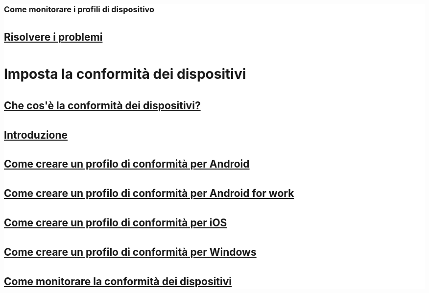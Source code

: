 ### <a name="how-to-monitor-device-profilesintune-azureconfigure-deviceshow-to-monitor-device-profiles"></a>[Come monitorare i profili di dispositivo](/intune-azure/configure-devices/how-to-monitor-device-profiles)
## <a name="troubleshootintune-azureconfigure-devicestroubleshooting"></a>[Risolvere i problemi](/intune-azure/configure-devices/troubleshooting)

# <a name="set-device-compliance"></a>Imposta la conformità dei dispositivi
## <a name="what-is-device-complianceintune-azureset-device-compliancewhat-is-device-compliance"></a>[Che cos'è la conformità dei dispositivi?](/intune-azure/set-device-compliance/what-is-device-compliance)
## <a name="get-startedintune-azureset-device-complianceget-started-with-device-compliance"></a>[Introduzione](/intune-azure/set-device-compliance/get-started-with-device-compliance)
## <a name="how-to-create-a-compliance-profile-androidintune-azureset-device-compliancecreate-a-compliance-profile-for-android"></a>[Come creare un profilo di conformità per Android](/intune-azure/set-device-compliance/create-a-compliance-profile-for-android)
## <a name="how-to-create-a-compliance-profile-android-for-workintune-azureset-device-compliancecreate-a-compliance-profile-for-android-for-work"></a>[Come creare un profilo di conformità per Android for work](/intune-azure/set-device-compliance/create-a-compliance-profile-for-android-for-work)
## <a name="how-to-create-a-compliance-profile-iosintune-azureset-device-compliancecreate-a-compliance-profile-for-ios"></a>[Come creare un profilo di conformità per iOS](/intune-azure/set-device-compliance/create-a-compliance-profile-for-ios)
## <a name="how-to-create-a-compliance-profile-windowsintune-azureset-device-compliancecreate-a-compliance-profile-for-windows"></a>[Come creare un profilo di conformità per Windows](/intune-azure/set-device-compliance/create-a-compliance-profile-for-windows)
## <a name="how-to-monitor-device-complianceintune-azureset-device-compliancemonitor-device-compliance"></a>[Come monitorare la conformità dei dispositivi](/intune-azure/set-device-compliance/monitor-device-compliance)
